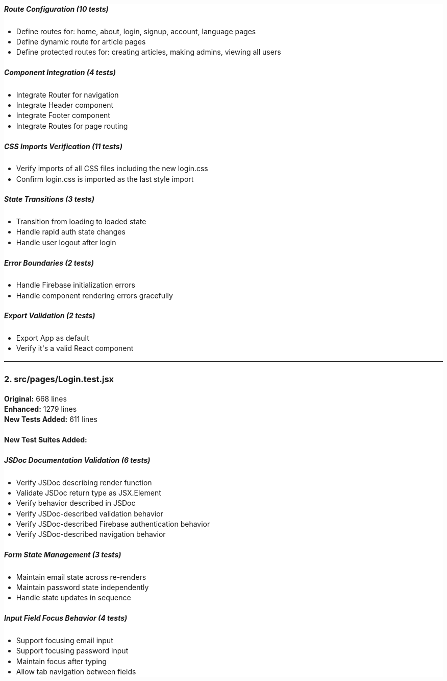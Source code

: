 ##### Route Configuration (10 tests)
- Define routes for: home, about, login, signup, account, language pages
- Define dynamic route for article pages
- Define protected routes for: creating articles, making admins, viewing all users

##### Component Integration (4 tests)
- Integrate Router for navigation
- Integrate Header component
- Integrate Footer component
- Integrate Routes for page routing

##### CSS Imports Verification (11 tests)
- Verify imports of all CSS files including the new login.css
- Confirm login.css is imported as the last style import

##### State Transitions (3 tests)
- Transition from loading to loaded state
- Handle rapid auth state changes
- Handle user logout after login

##### Error Boundaries (2 tests)
- Handle Firebase initialization errors
- Handle component rendering errors gracefully

##### Export Validation (2 tests)
- Export App as default
- Verify it's a valid React component

---

### 2. src/pages/Login.test.jsx
**Original:** 668 lines  
**Enhanced:** 1279 lines  
**New Tests Added:** 611 lines

#### New Test Suites Added:

##### JSDoc Documentation Validation (6 tests)
- Verify JSDoc describing render function
- Validate JSDoc return type as JSX.Element
- Verify behavior described in JSDoc
- Verify JSDoc-described validation behavior
- Verify JSDoc-described Firebase authentication behavior
- Verify JSDoc-described navigation behavior

##### Form State Management (3 tests)
- Maintain email state across re-renders
- Maintain password state independently
- Handle state updates in sequence

##### Input Field Focus Behavior (4 tests)
- Support focusing email input
- Support focusing password input
- Maintain focus after typing
- Allow tab navigation between fields
